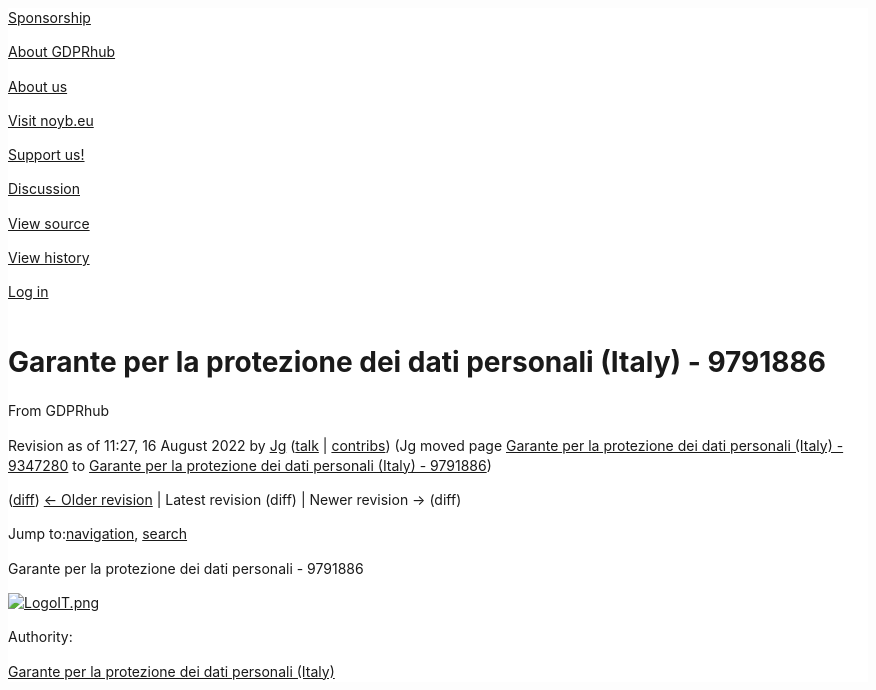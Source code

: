 [Sponsorship](/index.php?title=GDPRhub_Sponsorship)

[About GDPRhub](#)

[About us](/index.php?title=About_GDPRhub)

[Visit noyb.eu](https://www.noyb.eu)

[Support us!](https://www.noyb.eu/support)

[](# "Page tools")

[Discussion](/index.php?title=Talk:Garante_per_la_protezione_dei_dati_personali_\(Italy\)_-_9791886&action=edit&redlink=1 "Discussion about the content page (page does not exist) [t]")

[View source](/index.php?title=Garante_per_la_protezione_dei_dati_personali_\(Italy\)_-_9791886&action=edit "This page is protected.
You can view its source [e]")

[View history](/index.php?title=Garante_per_la_protezione_dei_dati_personali_\(Italy\)_-_9791886&action=history "Past revisions of this page [h]")

[](# "You are not logged in.")

[Log in](/index.php?title=Special:UserLogin&returnto=Garante+per+la+protezione+dei+dati+personali+%28Italy%29+-+9791886&returntoquery=oldid%3D27558 "You are encouraged to log in; however, it is not mandatory [o]")

# Garante per la protezione dei dati personali (Italy) - 9791886

From GDPRhub

Revision as of 11:27, 16 August 2022 by [Jg](/index.php?title=User:Jg&action=edit&redlink=1 "User:Jg (page does not exist)") ([talk](/index.php?title=User_talk:Jg&action=edit&redlink=1 "User talk:Jg (page does not exist)") | [contribs](/index.php?title=Special:Contributions/Jg "Special:Contributions/Jg")) (Jg moved page [Garante per la protezione dei dati personali (Italy) - 9347280](/index.php?title=Garante_per_la_protezione_dei_dati_personali_\(Italy\)_-_9347280 "Garante per la protezione dei dati personali (Italy) - 9347280") to [Garante per la protezione dei dati personali (Italy) - 9791886](/index.php?title=Garante_per_la_protezione_dei_dati_personali_\(Italy\)_-_9791886 "Garante per la protezione dei dati personali (Italy) - 9791886"))

([diff](/index.php?title=Garante_per_la_protezione_dei_dati_personali_\(Italy\)_-_9791886&diff=prev&oldid=27558 "Garante per la protezione dei dati personali (Italy) - 9791886")) [← Older revision](/index.php?title=Garante_per_la_protezione_dei_dati_personali_\(Italy\)_-_9791886&direction=prev&oldid=27558 "Garante per la protezione dei dati personali (Italy) - 9791886") | Latest revision (diff) | Newer revision → (diff)

Jump to:[navigation](#mw-navigation), [search](#p-search)

Garante per la protezione dei dati personali - 9791886

[![LogoIT.png](/images/thumb/e/ec/LogoIT.png/250px-LogoIT.png)](/index.php?title=File:LogoIT.png)

Authority:

[Garante per la protezione dei dati personali (Italy)](/index.php?title=Garante_per_la_protezione_dei_dati_personali_\(Italy\) "Garante per la protezione dei dati personali (Italy)")
